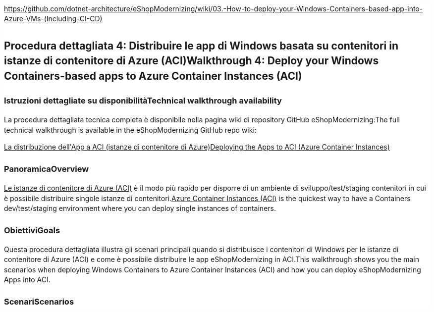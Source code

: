 <https://github.com/dotnet-architecture/eShopModernizing/wiki/03.-How-to-deploy-your-Windows-Containers-based-app-into-Azure-VMs-(Including-CI-CD)>

## <a name="walkthrough-4-deploy-your-windows-containers-based-apps-to-azure-container-instances-aci"></a><span data-ttu-id="6070d-217">Procedura dettagliata 4: Distribuire le app di Windows basata su contenitori in istanze di contenitore di Azure (ACI)</span><span class="sxs-lookup"><span data-stu-id="6070d-217">Walkthrough 4: Deploy your Windows Containers-based apps to Azure Container Instances (ACI)</span></span>

### <a name="technical-walkthrough-availability"></a><span data-ttu-id="6070d-218">Istruzioni dettagliate su disponibilità</span><span class="sxs-lookup"><span data-stu-id="6070d-218">Technical walkthrough availability</span></span>

<span data-ttu-id="6070d-219">La procedura dettagliata tecnica completa è disponibile nella pagina wiki di repository GitHub eShopModernizing:</span><span class="sxs-lookup"><span data-stu-id="6070d-219">The full technical walkthrough is available in the eShopModernizing GitHub repo wiki:</span></span>

<span data-ttu-id="6070d-220">[La distribuzione dell'App a ACI (istanze di contenitore di Azure)](https://github.com/dotnet-architecture/eShopModernizing/wiki/05.-Deploying-the-Apps-to-ACI-(Azure-Container-Instances))</span><span class="sxs-lookup"><span data-stu-id="6070d-220">[Deploying the Apps to ACI (Azure Container Instances)](https://github.com/dotnet-architecture/eShopModernizing/wiki/05.-Deploying-the-Apps-to-ACI-(Azure-Container-Instances))</span></span>

### <a name="overview"></a><span data-ttu-id="6070d-221">Panoramica</span><span class="sxs-lookup"><span data-stu-id="6070d-221">Overview</span></span>

<span data-ttu-id="6070d-222">[Le istanze di contenitore di Azure (ACI)](https://docs.microsoft.com/azure/container-instances/) è il modo più rapido per disporre di un ambiente di sviluppo/test/staging contenitori in cui è possibile distribuire singole istanze di contenitori.</span><span class="sxs-lookup"><span data-stu-id="6070d-222">[Azure Container Instances (ACI)](https://docs.microsoft.com/azure/container-instances/) is the quickest way to have a Containers dev/test/staging environment where you can deploy single instances of containers.</span></span>

### <a name="goals"></a><span data-ttu-id="6070d-223">Obiettivi</span><span class="sxs-lookup"><span data-stu-id="6070d-223">Goals</span></span>

<span data-ttu-id="6070d-224">Questa procedura dettagliata illustra gli scenari principali quando si distribuisce i contenitori di Windows per le istanze di contenitore di Azure (ACI) e come è possibile distribuire le app eShopModernizing in ACI.</span><span class="sxs-lookup"><span data-stu-id="6070d-224">This walkthrough shows you the main scenarios when deploying Windows Containers to Azure Container Instances (ACI) and how you can deploy eShopModernizing Apps into ACI.</span></span>

### <a name="scenarios"></a><span data-ttu-id="6070d-225">Scenari</span><span class="sxs-lookup"><span data-stu-id="6070d-225">Scenarios</span></span>
